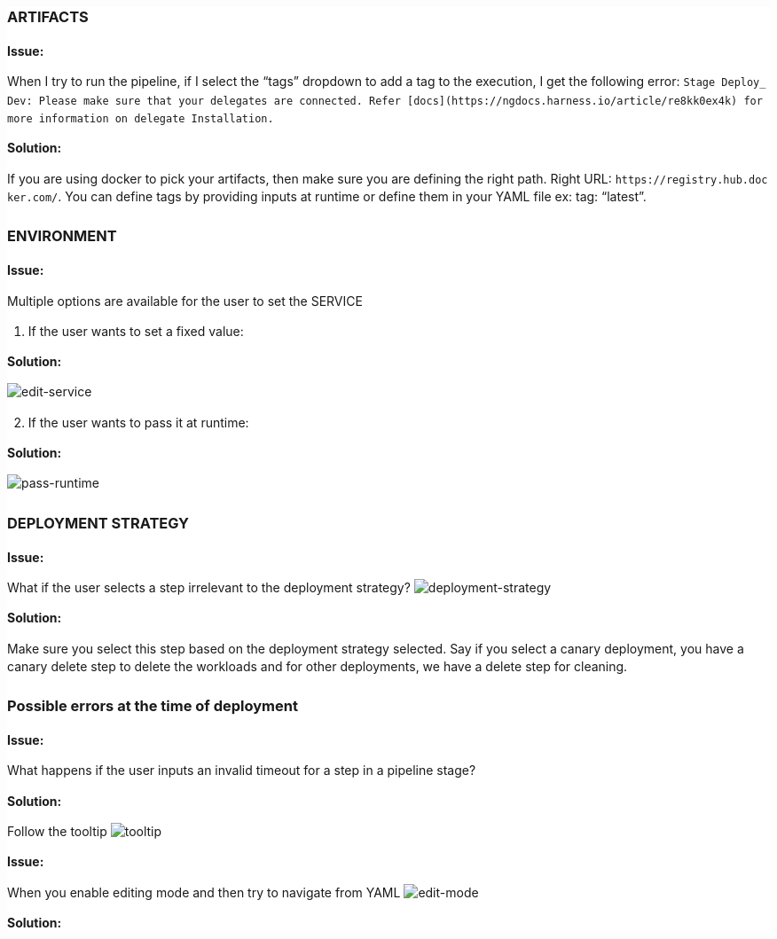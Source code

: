 ### ARTIFACTS

**Issue:**

When I try to run the pipeline, if I select the “tags” dropdown to add a tag to the execution, I get the following error:
``` Stage Deploy_Dev: Please make sure that your delegates are connected. Refer [docs](https://ngdocs.harness.io/article/re8kk0ex4k) for more information on delegate Installation. ```

**Solution:**

If you are using docker to pick your artifacts, then make sure you are defining the right path. Right URL: ``` https://registry.hub.docker.com/ ```. You can define tags by providing inputs at runtime or define them in your YAML file ex: tag: “latest”.

### ENVIRONMENT

**Issue:**

Multiple options are available for the user to set the SERVICE

1. If the user wants to set a fixed value:

**Solution:**

![edit-service](./env-1.png)

2. If the user wants to pass it at runtime:

**Solution:**

![pass-runtime](./env-solution.png)

### DEPLOYMENT STRATEGY

**Issue:**

What if the user selects a step irrelevant to the deployment strategy?
![deployment-strategy](./deployment-strategy.png)

**Solution:**

Make sure you select this step based on the deployment strategy selected. Say if you select a canary deployment, you have a canary delete step to delete the workloads and for other deployments, we have a delete step for cleaning.

### Possible errors at the time of deployment

**Issue:**

What happens if the user inputs an invalid timeout for a step in a pipeline stage?

**Solution:**

Follow the tooltip
![tooltip](./invalid-timeout.png)

**Issue:**

When you enable editing mode and then try to navigate from YAML 
![edit-mode](./edit-yaml.png)

**Solution:**

```